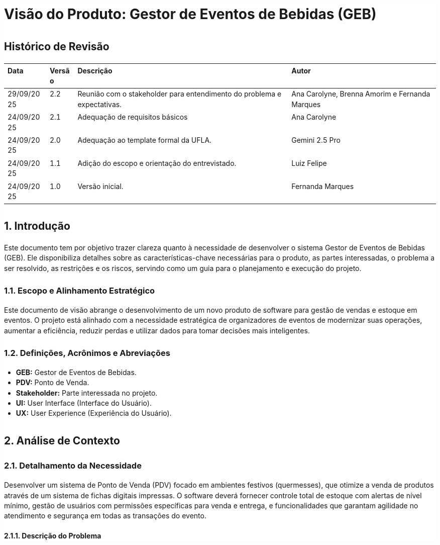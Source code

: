 # Visão do Produto: Gestor de Eventos de Bebidas (GEB)

## Histórico de Revisão

| Data | Versão | Descrição | Autor |
| :--- | :--- | :--- | :--- |
| 29/09/2025 | 2.2 | Reunião com o stakeholder para entendimento do problema e expectativas. | Ana Carolyne, Brenna Amorim e Fernanda Marques|
| 24/09/2025 | 2.1 | Adequação de requisitos básicos | Ana Carolyne |
| 24/09/2025 | 2.0 | Adequação ao template formal da UFLA. | Gemini 2.5 Pro |
| 24/09/2025 | 1.1 | Adição do escopo e orientação do entrevistado. | Luiz Felipe |
| 24/09/2025 | 1.0 | Versão inicial. | Fernanda Marques |

## 1. Introdução

Este documento tem por objetivo trazer clareza quanto à necessidade de desenvolver o sistema Gestor de Eventos de Bebidas (GEB). Ele disponibiliza detalhes sobre as características-chave necessárias para o produto, as partes interessadas, o problema a ser resolvido, as restrições e os riscos, servindo como um guia para o planejamento e execução do projeto.

### 1.1. Escopo e Alinhamento Estratégico

Este documento de visão abrange o desenvolvimento de um novo produto de software para gestão de vendas e estoque em eventos. O projeto está alinhado com a necessidade estratégica de organizadores de eventos de modernizar suas operações, aumentar a eficiência, reduzir perdas e utilizar dados para tomar decisões mais inteligentes.

### 1.2. Definições, Acrônimos e Abreviações

- **GEB:** Gestor de Eventos de Bebidas.
- **PDV:** Ponto de Venda.
- **Stakeholder:** Parte interessada no projeto.
- **UI:** User Interface (Interface do Usuário).
- **UX:** User Experience (Experiência do Usuário).

## 2. Análise de Contexto

### 2.1. Detalhamento da Necessidade

Desenvolver um sistema de Ponto de Venda (PDV) focado em ambientes festivos (quermesses), que otimize a venda de produtos através de um sistema de fichas digitais impressas. O software deverá fornecer controle total de estoque com alertas de nível mínimo, gestão de usuários com permissões específicas para venda e entrega, e funcionalidades que garantam agilidade no atendimento e segurança em todas as transações do evento.

#### 2.1.1. Descrição do Problema
